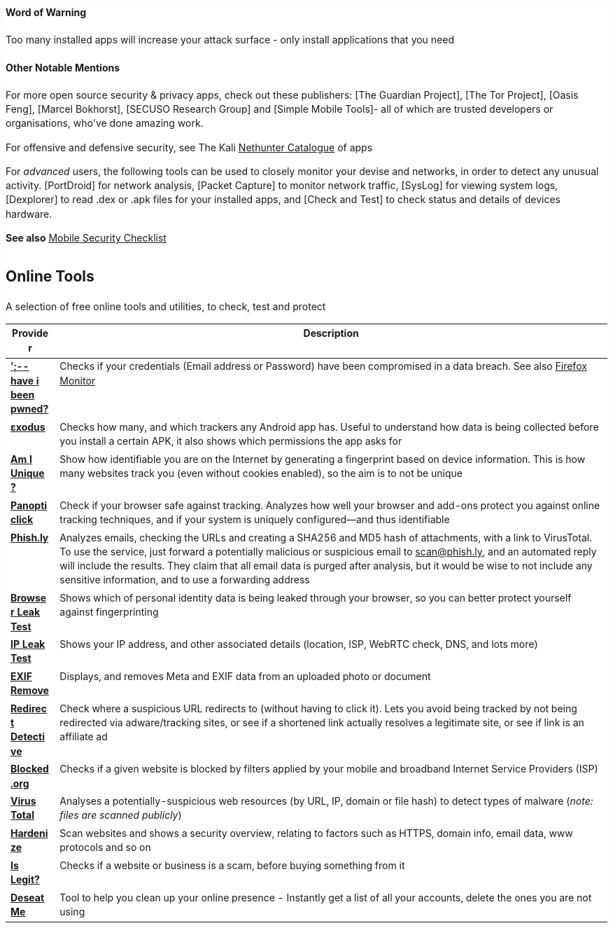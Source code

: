 #### Word of Warning
Too many installed apps will increase your attack surface - only install applications that you need 

#### Other Notable Mentions
For more open source security & privacy apps, check out these publishers: [The Guardian Project], [The Tor Project], [Oasis Feng], [Marcel Bokhorst], [SECUSO Research Group] and [Simple Mobile Tools]- all of which are trusted developers or organisations, who've done amazing work.

For offensive and defensive security, see The Kali [Nethunter Catalogue](https://store.nethunter.com/en/packages) of apps

For *advanced* users, the following tools can be used to closely monitor your devise and networks, in order to detect any unusual activity. [PortDroid] for network analysis, [Packet Capture] to monitor network traffic, [SysLog] for viewing system logs, [Dexplorer] to read .dex or .apk files for your installed apps, and [Check and Test] to check status and details of devices hardware.

**See also** [Mobile Security Checklist](https://github.com/Lissy93/personal-security-checklist/blob/master/README.md#mobile-devices)


## Online Tools

A selection of free online tools and utilities, to check, test and protect

| Provider | Description |
| --- | --- |
**[';--have i been pwned?](https://haveibeenpwned.com)** | Checks if your credentials (Email address or Password) have been compromised in a data breach. See also [Firefox Monitor](https://monitor.firefox.com)
**[εxodus](https://reports.exodus-privacy.eu.org)** | Checks how many, and which trackers any Android app has. Useful to understand how data is being collected before you install a certain APK, it also shows which permissions the app asks for
**[Am I Unique?](https://amiunique.org)** | Show how identifiable you are on the Internet by generating a fingerprint based on device information. This is how many websites track you (even without cookies enabled), so the aim is to not be unique
**[Panopticlick](https://panopticlick.eff.org/)** | Check if your browser safe against tracking. Analyzes how well your browser and add-ons protect you against online tracking techniques, and if your system is uniquely configured—and thus identifiable
**[Phish.ly](https://phish.ly/)** | Analyzes emails, checking the URLs and creating a SHA256 and MD5 hash of attachments, with a link to VirusTotal. To use the service, just forward a potentially malicious or suspicious email to scan@phish.ly, and an automated reply will include the results. They claim that all email data is purged after analysis, but it would be wise to not include any sensitive information, and to use a forwarding address
**[Browser Leak Test](https://browserleaks.com)** | Shows which of personal identity data is being leaked through your browser, so you can better protect yourself against fingerprinting
**[IP Leak Test](https://ipleak.net)** | Shows your IP address, and other associated details (location, ISP, WebRTC check, DNS, and lots more)
**[EXIF Remove](https://www.exifremove.com)** | Displays, and removes Meta and EXIF data from an uploaded photo or document
**[Redirect Detective](https://redirectdetective.com)** | Check where a suspicious URL redirects to (without having to click it). Lets you avoid being tracked by not being redirected via adware/tracking sites, or see if a shortened link  actually resolves a legitimate site, or see if link is an affiliate ad
**[Blocked.org](https://www.blocked.org.uk)** | Checks if a given website is blocked by filters applied by your mobile and broadband Internet Service Providers (ISP)
**[Virus Total](https://www.virustotal.com)** | Analyses a potentially-suspicious web resources (by URL, IP, domain or file hash) to detect types of malware (*note: files are scanned publicly*)
**[Hardenize](https://www.hardenize.com/)** | Scan websites and shows a security overview, relating to factors such as HTTPS, domain info, email data, www protocols and so on
**[Is Legit?](https://www.islegitsite.com/)** | Checks if a website or business is a scam, before buying something from it
**[Deseat Me](https://www.deseat.me)** | Tool to help you clean up your online presence - Instantly get a list of all your accounts, delete the ones you are not using